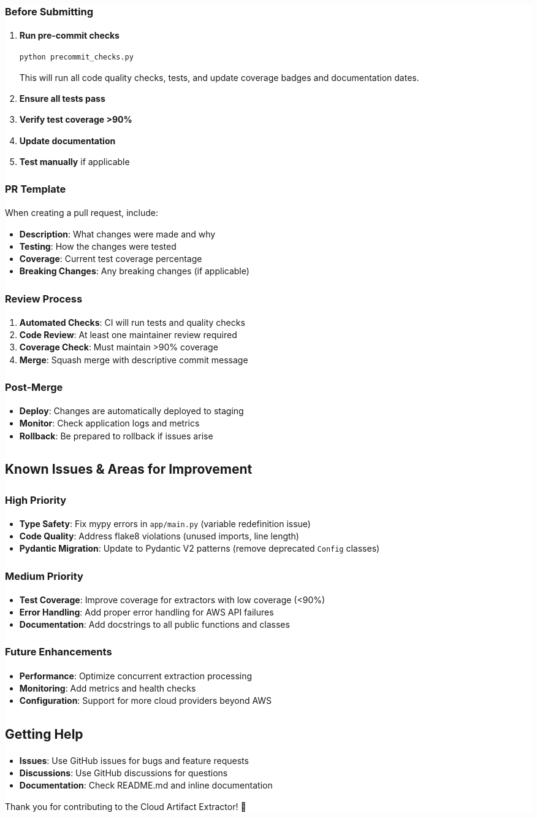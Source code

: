 ### Before Submitting

1. **Run pre-commit checks**
   ```bash
   python precommit_checks.py
   ```
   This will run all code quality checks, tests, and update coverage badges and documentation dates.

2. **Ensure all tests pass**
3. **Verify test coverage >90%**
4. **Update documentation**
5. **Test manually** if applicable

### PR Template

When creating a pull request, include:

- **Description**: What changes were made and why
- **Testing**: How the changes were tested
- **Coverage**: Current test coverage percentage
- **Breaking Changes**: Any breaking changes (if applicable)

### Review Process

1. **Automated Checks**: CI will run tests and quality checks
2. **Code Review**: At least one maintainer review required
3. **Coverage Check**: Must maintain >90% coverage
4. **Merge**: Squash merge with descriptive commit message

### Post-Merge

- **Deploy**: Changes are automatically deployed to staging
- **Monitor**: Check application logs and metrics
- **Rollback**: Be prepared to rollback if issues arise

## Known Issues & Areas for Improvement

### High Priority
- **Type Safety**: Fix mypy errors in `app/main.py` (variable redefinition issue)
- **Code Quality**: Address flake8 violations (unused imports, line length)
- **Pydantic Migration**: Update to Pydantic V2 patterns (remove deprecated `Config` classes)

### Medium Priority  
- **Test Coverage**: Improve coverage for extractors with low coverage (<90%)
- **Error Handling**: Add proper error handling for AWS API failures
- **Documentation**: Add docstrings to all public functions and classes

### Future Enhancements
- **Performance**: Optimize concurrent extraction processing
- **Monitoring**: Add metrics and health checks
- **Configuration**: Support for more cloud providers beyond AWS

## Getting Help

- **Issues**: Use GitHub issues for bugs and feature requests
- **Discussions**: Use GitHub discussions for questions
- **Documentation**: Check README.md and inline documentation

Thank you for contributing to the Cloud Artifact Extractor! 🚀